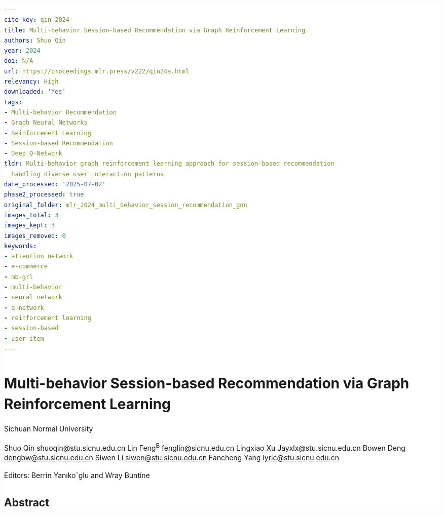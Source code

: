 ```yaml
---
cite_key: qin_2024
title: Multi-behavior Session-based Recommendation via Graph Reinforcement Learning
authors: Shuo Qin
year: 2024
doi: N/A
url: https://proceedings.mlr.press/v222/qin24a.html
relevancy: High
downloaded: 'Yes'
tags:
- Multi-behavior Recommendation
- Graph Neural Networks
- Reinforcement Learning
- Session-based Recommendation
- Deep Q-Network
tldr: Multi-behavior graph reinforcement learning approach for session-based recommendation
  handling diverse user interaction patterns
date_processed: '2025-07-02'
phase2_processed: true
original_folder: mlr_2024_multi_behavior_session_recommendation_gnn
images_total: 3
images_kept: 3
images_removed: 0
keywords:
- attention network
- e-commerce
- mb-grl
- multi-behavior
- neural network
- q-network
- reinforcement learning
- session-based
- user-item
---
```



# Multi-behavior Session-based Recommendation via Graph Reinforcement Learning

Sichuan Normal University

Shuo Qin shuoqin@stu.sicnu.edu.cn Lin Feng<sup>B</sup> fenglin@sicnu.edu.cn Lingxiao Xu Jayxlx@stu.sicnu.edu.cn Bowen Deng dengbw@stu.sicnu.edu.cn Siwen Li siwen@stu.sicnu.edu.cn Fancheng Yang lyric@stu.sicnu.edu.cn

Editors: Berrin Yanıko˘glu and Wray Buntine

## Abstract
